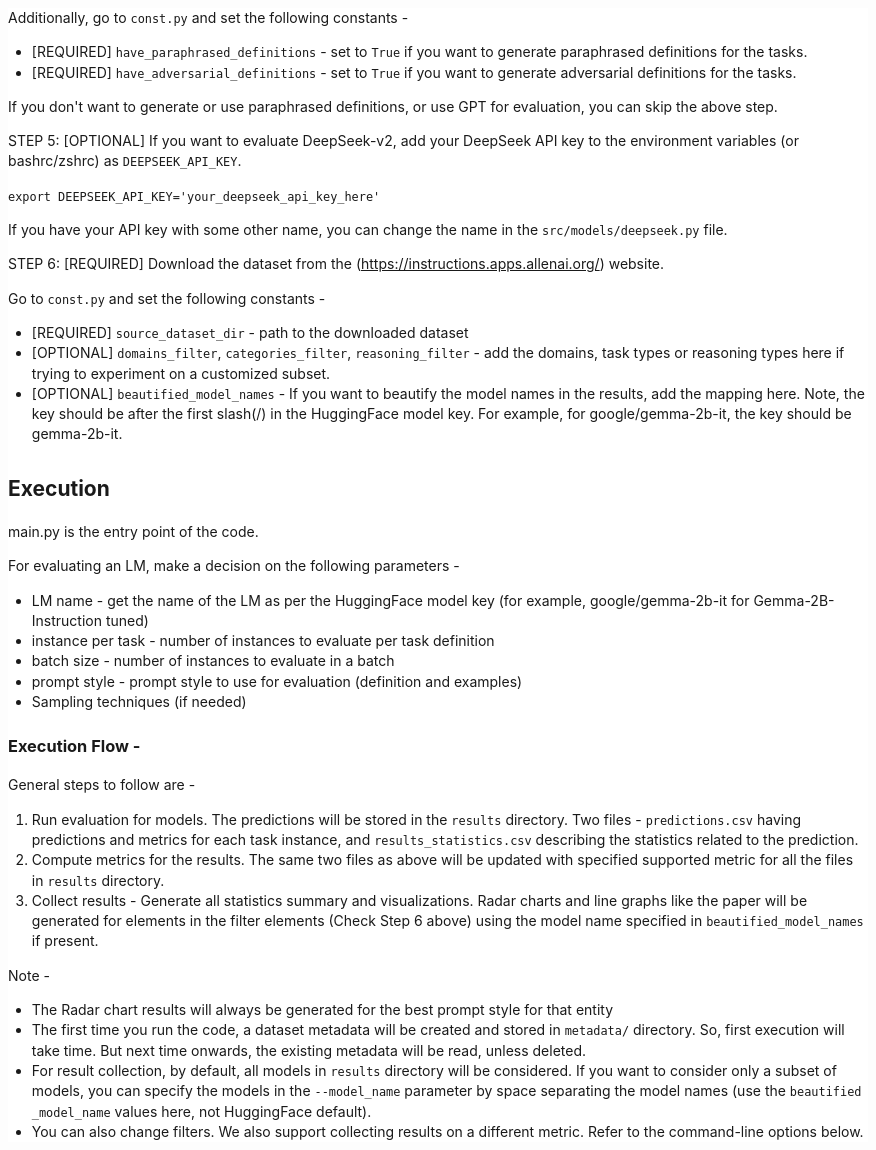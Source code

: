Additionally, go  to `const.py` and set the following constants -
- [REQUIRED] `have_paraphrased_definitions` - set to `True` if you want to generate paraphrased definitions for the tasks.
- [REQUIRED] `have_adversarial_definitions` - set to `True` if you want to generate adversarial definitions for the tasks.

If you don't want to generate or use paraphrased definitions, or use GPT for evaluation, you can skip the above step.

STEP 5: [OPTIONAL] If you want to evaluate DeepSeek-v2, add your DeepSeek API key to the environment variables (or bashrc/zshrc) as `DEEPSEEK_API_KEY`.

```
export DEEPSEEK_API_KEY='your_deepseek_api_key_here'
```
If you have your API key with some other name, you can change the name in the `src/models/deepseek.py` file.

STEP 6: [REQUIRED] Download the dataset from the (https://instructions.apps.allenai.org/) website.

Go to `const.py` and set the following constants -
- [REQUIRED] `source_dataset_dir` - path to the downloaded dataset
- [OPTIONAL] `domains_filter`, `categories_filter`, `reasoning_filter` - add the domains, task types or reasoning types here if trying to experiment on a customized subset.
- [OPTIONAL] `beautified_model_names` - If you want to beautify the model names in the results, add the mapping here. Note, the key should be after the first slash(/) in the HuggingFace model key. For example, for google/gemma-2b-it, the key should be gemma-2b-it.

## Execution

main.py is the entry point of the code.

For evaluating an LM, make a decision on the following parameters -
- LM name - get the name of the LM as per the HuggingFace model key (for example, google/gemma-2b-it for Gemma-2B-Instruction tuned)
- instance per task - number of instances to evaluate per task definition
- batch size - number of instances to evaluate in a batch
- prompt style - prompt style to use for evaluation (definition and examples)
- Sampling techniques (if needed)

### Execution Flow -

General steps to follow are -
1. Run evaluation for models. The predictions will be stored in the `results` directory. Two files - `predictions.csv` having predictions and metrics for each task instance, and `results_statistics.csv` describing the statistics related to the prediction.
2. Compute metrics for the results. The same two files as above will be updated with specified supported metric for all the files in `results` directory.
3. Collect results - Generate all statistics summary and visualizations. Radar charts and line graphs like the paper will be generated for elements in the filter elements (Check Step 6 above) using the model name specified in `beautified_model_names` if present.

Note -
- The Radar chart results will always be generated for the best prompt style for that entity
- The first time you run the code, a dataset metadata will be created and stored in `metadata/` directory. So, first execution will take time. But next time onwards, the existing metadata will be read, unless deleted.
- For result collection, by default, all models in `results` directory will be considered. If you want to consider only a subset of models, you can specify the models in the `--model_name` parameter by space separating the model names (use the `beautified_model_name` values here, not HuggingFace default).
- You can also change filters. We also support collecting results on a different metric. Refer to the command-line options below.
